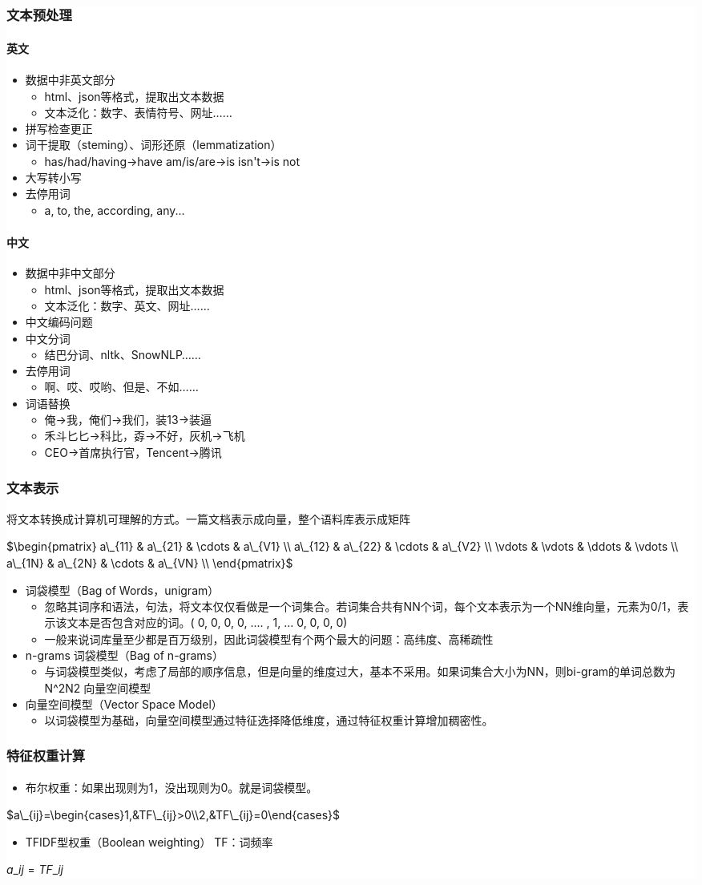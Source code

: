 ### 文本预处理
#### 英文
* 数据中非英文部分
	* html、json等格式，提取出文本数据
	* 文本泛化：数字、表情符号、网址……
* 拼写检查更正
* 词干提取（steming）、词形还原（lemmatization）
	* has/had/having->have am/is/are->is isn't->is not
* 大写转小写
* 去停用词
	* a, to, the, according, any...

#### 中文
* 数据中非中文部分
	* html、json等格式，提取出文本数据
	* 文本泛化：数字、英文、网址……
* 中文编码问题
* 中文分词
	* 结巴分词、nltk、SnowNLP……
* 去停用词
	* 啊、哎、哎哟、但是、不如……
* 词语替换
	* 俺->我，俺们->我们，装13->装逼
	* 禾斗匕匕->科比，孬->不好，灰机->飞机
	* CEO->首席执行官，Tencent->腾讯

### 文本表示
将文本转换成计算机可理解的方式。一篇文档表示成向量，整个语料库表示成矩阵

$\begin{pmatrix} a\_{11} & a\_{21} & \cdots & a\_{V1}
\\ a\_{12} & a\_{22} & \cdots & a\_{V2} \\ \vdots & \vdots & \ddots & \vdots \\ a\_{1N} & a\_{2N} & \cdots & a\_{VN} \\ \end{pmatrix}$

* 词袋模型（Bag of Words，unigram）
	* 忽略其词序和语法，句法，将文本仅仅看做是一个词集合。若词集合共有NN个词，每个文本表示为一个NN维向量，元素为0/1，表示该文本是否包含对应的词。( 0, 0, 0, 0, .... , 1, ... 0, 0, 0, 0)
	* 一般来说词库量至少都是百万级别，因此词袋模型有个两个最大的问题：高纬度、高稀疏性
* n-grams 词袋模型（Bag of n-grams）
	* 与词袋模型类似，考虑了局部的顺序信息，但是向量的维度过大，基本不采用。如果词集合大小为NN，则bi-gram的单词总数为N^2N2 向量空间模型
* 向量空间模型（Vector Space Model）
	* 以词袋模型为基础，向量空间模型通过特征选择降低维度，通过特征权重计算增加稠密性。

### 特征权重计算
* 布尔权重：如果出现则为1，没出现则为0。就是词袋模型。

$a\_{ij}=\begin{cases}1,&TF\_{ij}>0\\2,&TF\_{ij}=0\end{cases}$

* TFIDF型权重（Boolean weighting）
TF：词频率

$a\_{ij}=TF\_{ij}$
